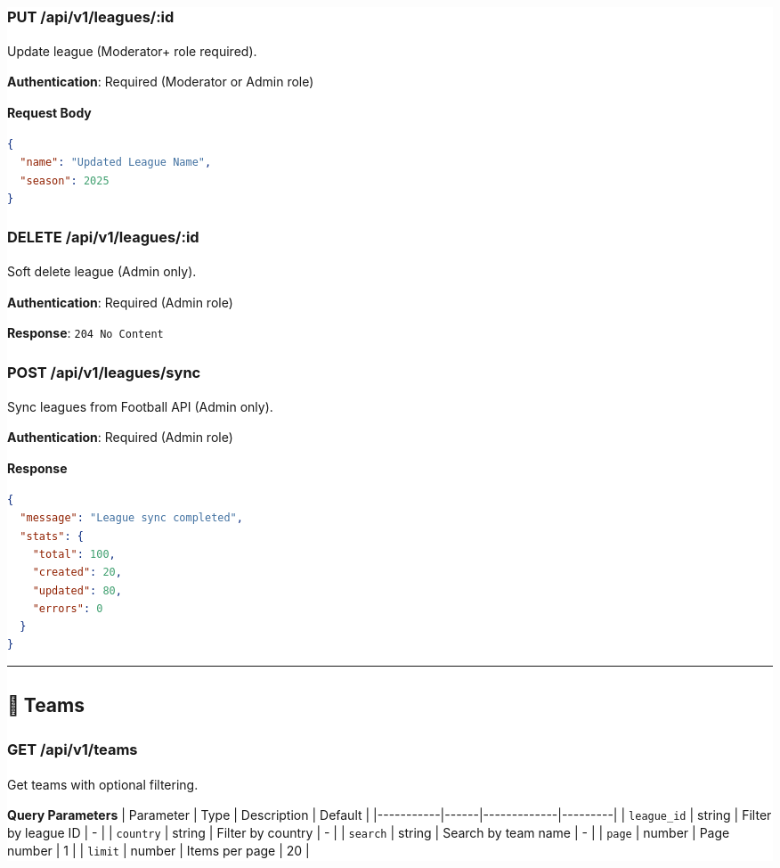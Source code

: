 ### PUT /api/v1/leagues/:id
Update league (Moderator+ role required).

**Authentication**: Required (Moderator or Admin role)

**Request Body**
```json
{
  "name": "Updated League Name",
  "season": 2025
}
```

### DELETE /api/v1/leagues/:id
Soft delete league (Admin only).

**Authentication**: Required (Admin role)

**Response**: `204 No Content`

### POST /api/v1/leagues/sync
Sync leagues from Football API (Admin only).

**Authentication**: Required (Admin role)

**Response**
```json
{
  "message": "League sync completed",
  "stats": {
    "total": 100,
    "created": 20,
    "updated": 80,
    "errors": 0
  }
}
```

---

## 👥 Teams

### GET /api/v1/teams
Get teams with optional filtering.

**Query Parameters**
| Parameter | Type | Description | Default |
|-----------|------|-------------|---------|
| `league_id` | string | Filter by league ID | - |
| `country` | string | Filter by country | - |
| `search` | string | Search by team name | - |
| `page` | number | Page number | 1 |
| `limit` | number | Items per page | 20 |
